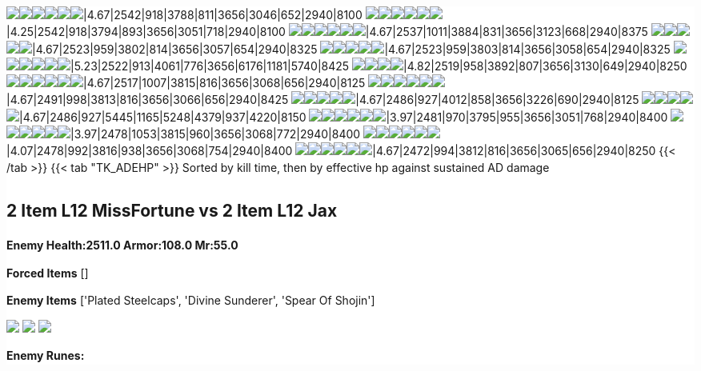 ![](/item/6691.png)![](/item/6693.png)![](/item/1001.png)![](/item/1053.png)![](/item/1055.png)![](/item/1036.png)|4.67|2542|918|3788|811|3656|3046|652|2940|8100
![](/item/6691.png)![](/item/6696.png)![](/item/1001.png)![](/item/1053.png)![](/item/1055.png)![](/item/1036.png)|4.25|2542|918|3794|893|3656|3051|718|2940|8100
![](/item/3074.png)![](/item/3036.png)![](/item/1001.png)![](/item/1055.png)![](/item/1037.png)![](/item/1036.png)|4.67|2537|1011|3884|831|3656|3123|668|2940|8375
![](/item/3142.png)![](/item/6693.png)![](/item/1053.png)![](/item/1055.png)![](/item/1037.png)|4.67|2523|959|3802|814|3656|3057|654|2940|8325
![](/item/3142.png)![](/item/6696.png)![](/item/1053.png)![](/item/1055.png)![](/item/1037.png)|4.67|2523|959|3803|814|3656|3058|654|2940|8325
![](/item/6691.png)![](/item/3156.png)![](/item/1001.png)![](/item/1053.png)![](/item/1055.png)![](/item/1037.png)|5.23|2522|913|4061|776|3656|6176|1181|5740|8425
![](/item/3074.png)![](/item/3142.png)![](/item/1055.png)![](/item/1038.png)|4.82|2519|958|3892|807|3656|3130|649|2940|8250
![](/item/3036.png)![](/item/6695.png)![](/item/1001.png)![](/item/1053.png)![](/item/1055.png)![](/item/1037.png)|4.67|2517|1007|3815|816|3656|3068|656|2940|8125
![](/item/3004.png)![](/item/3036.png)![](/item/1001.png)![](/item/1053.png)![](/item/1055.png)![](/item/1037.png)|4.67|2491|998|3813|816|3656|3066|656|2940|8425
![](/item/6691.png)![](/item/3072.png)![](/item/1001.png)![](/item/1055.png)![](/item/1037.png)|4.67|2486|927|4012|858|3656|3226|690|2940|8125
![](/item/6691.png)![](/item/6673.png)![](/item/1001.png)![](/item/1055.png)![](/item/1038.png)|4.67|2486|927|5445|1165|5248|4379|937|4220|8150
![](/item/6676.png)![](/item/6675.png)![](/item/1001.png)![](/item/1053.png)![](/item/1055.png)![](/item/1036.png)|3.97|2481|970|3795|955|3656|3051|768|2940|8400
![](/item/3036.png)![](/item/3031.png)![](/item/1001.png)![](/item/1053.png)![](/item/1055.png)![](/item/1036.png)|3.97|2478|1053|3815|960|3656|3068|772|2940|8400
![](/item/3033.png)![](/item/6675.png)![](/item/1001.png)![](/item/1053.png)![](/item/1055.png)![](/item/1036.png)|4.07|2478|992|3816|938|3656|3068|754|2940|8400
![](/item/3179.png)![](/item/3033.png)![](/item/1001.png)![](/item/1053.png)![](/item/1055.png)![](/item/1038.png)|4.67|2472|994|3812|816|3656|3065|656|2940|8250
{{< /tab >}}
{{< tab "TK_ADEHP" >}}
Sorted by kill time, then by effective hp against sustained AD damage
## 2 Item L12 MissFortune vs 2 Item L12 Jax

**Enemy Health:2511.0 Armor:108.0 Mr:55.0**


**Forced Items** []








**Enemy Items** ['Plated Steelcaps', 'Divine Sunderer', 'Spear Of Shojin']





![](/item/3047.png)
![](/item/6632.png)
![](/item/3161.png)



**Enemy Runes:**




